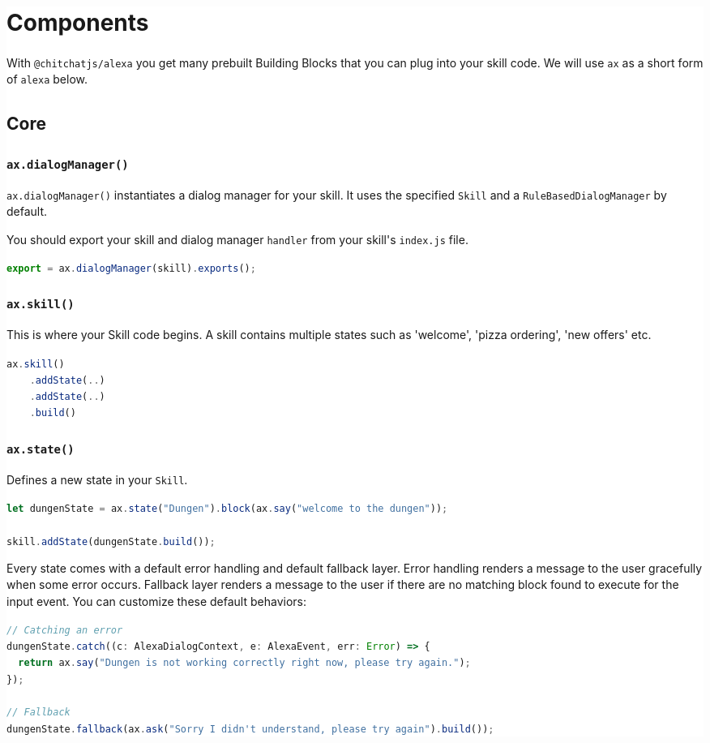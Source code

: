 # Components

With `@chitchatjs/alexa` you get many prebuilt Building Blocks that you can plug into your skill code. We will use `ax` as a short form of `alexa` below.

## Core

### `ax.dialogManager()`

`ax.dialogManager()` instantiates a dialog manager for your skill. It uses the specified `Skill` and a `RuleBasedDialogManager` by default.

You should export your skill and dialog manager `handler` from your skill's `index.js` file.

```ts
export = ax.dialogManager(skill).exports();
```

### `ax.skill()`

This is where your Skill code begins. A skill contains multiple states such as 'welcome', 'pizza ordering', 'new offers' etc.

```ts
ax.skill()
    .addState(..)
    .addState(..)
    .build()
```

### `ax.state()`

Defines a new state in your `Skill`.

```ts
let dungenState = ax.state("Dungen").block(ax.say("welcome to the dungen"));

skill.addState(dungenState.build());
```

Every state comes with a default error handling and default fallback layer. Error handling renders a message to the user gracefully when some error occurs. Fallback layer renders a message to the user if there are no matching block found to execute for the input event. You can customize these default behaviors:

```ts
// Catching an error
dungenState.catch((c: AlexaDialogContext, e: AlexaEvent, err: Error) => {
  return ax.say("Dungen is not working correctly right now, please try again.");
});

// Fallback
dungenState.fallback(ax.ask("Sorry I didn't understand, please try again").build());
```
